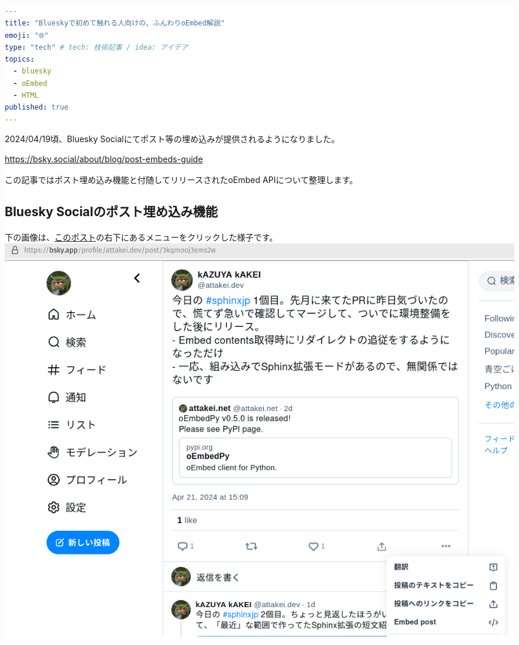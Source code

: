 ```yaml
---
title: "Blueskyで初めて触れる人向けの、ふんわりoEmbed解説"
emoji: "🌐"
type: "tech" # tech: 技術記事 / idea: アイデア
topics:
  - bluesky
  - oEmbed
  - HTML
published: true
---
```


2024/04/19頃、Bluesky Socialにてポスト等の埋め込みが提供されるようになりました。

https://bsky.social/about/blog/post-embeds-guide

この記事ではポスト埋め込み機能と付随してリリースされたoEmbed APIについて整理します。

## Bluesky Socialのポスト埋め込み機能

下の画像は、[このポスト](https://bsky.app/profile/attakei.dev/post/3kqmooj3ems2w)の右下にあるメニューをクリックした様子です。
![Bluesky Socialで埋め込み投稿のHTMLを取得するためのリンク画面](/images/oembed-from-bluesky-social/nav-for-embed-post.png)
